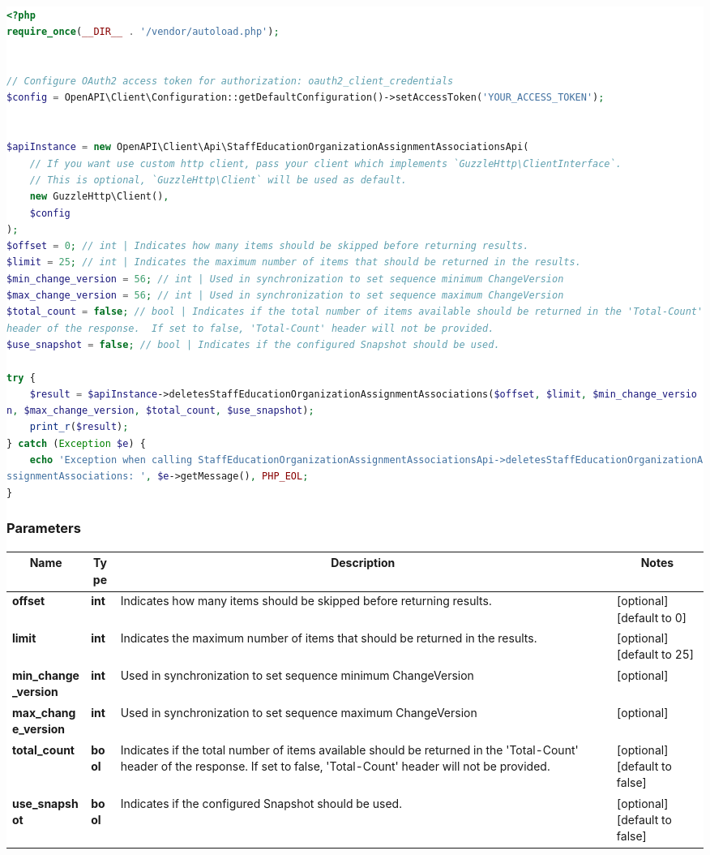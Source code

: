 ```php
<?php
require_once(__DIR__ . '/vendor/autoload.php');


// Configure OAuth2 access token for authorization: oauth2_client_credentials
$config = OpenAPI\Client\Configuration::getDefaultConfiguration()->setAccessToken('YOUR_ACCESS_TOKEN');


$apiInstance = new OpenAPI\Client\Api\StaffEducationOrganizationAssignmentAssociationsApi(
    // If you want use custom http client, pass your client which implements `GuzzleHttp\ClientInterface`.
    // This is optional, `GuzzleHttp\Client` will be used as default.
    new GuzzleHttp\Client(),
    $config
);
$offset = 0; // int | Indicates how many items should be skipped before returning results.
$limit = 25; // int | Indicates the maximum number of items that should be returned in the results.
$min_change_version = 56; // int | Used in synchronization to set sequence minimum ChangeVersion
$max_change_version = 56; // int | Used in synchronization to set sequence maximum ChangeVersion
$total_count = false; // bool | Indicates if the total number of items available should be returned in the 'Total-Count' header of the response.  If set to false, 'Total-Count' header will not be provided.
$use_snapshot = false; // bool | Indicates if the configured Snapshot should be used.

try {
    $result = $apiInstance->deletesStaffEducationOrganizationAssignmentAssociations($offset, $limit, $min_change_version, $max_change_version, $total_count, $use_snapshot);
    print_r($result);
} catch (Exception $e) {
    echo 'Exception when calling StaffEducationOrganizationAssignmentAssociationsApi->deletesStaffEducationOrganizationAssignmentAssociations: ', $e->getMessage(), PHP_EOL;
}
```

### Parameters

Name | Type | Description  | Notes
------------- | ------------- | ------------- | -------------
 **offset** | **int**| Indicates how many items should be skipped before returning results. | [optional] [default to 0]
 **limit** | **int**| Indicates the maximum number of items that should be returned in the results. | [optional] [default to 25]
 **min_change_version** | **int**| Used in synchronization to set sequence minimum ChangeVersion | [optional]
 **max_change_version** | **int**| Used in synchronization to set sequence maximum ChangeVersion | [optional]
 **total_count** | **bool**| Indicates if the total number of items available should be returned in the &#39;Total-Count&#39; header of the response.  If set to false, &#39;Total-Count&#39; header will not be provided. | [optional] [default to false]
 **use_snapshot** | **bool**| Indicates if the configured Snapshot should be used. | [optional] [default to false]
